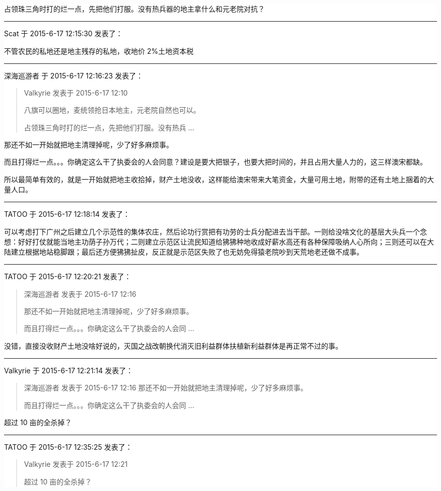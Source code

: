 占领珠三角时打的烂一点，先把他们打服。没有热兵器的地主拿什么和元老院对抗？

---

Scat 于 2015-6-17 12:15:30 发表了：

不管农民的私地还是地主残存的私地，收地价 2%土地资本税

---

深海巡游者 于 2015-6-17 12:16:23 发表了：

> Valkyrie 发表于 2015-6-17 12:10
>
> 八旗可以圈地，麦统领抢日本地主，元老院自然也可以。
>
> 占领珠三角时打的烂一点，先把他们打服。没有热兵 ...

那还不如一开始就把地主清理掉呢，少了好多麻烦事。

而且打得烂一点。。。你确定这么干了执委会的人会同意？建设是要大把银子，也要大把时间的，并且占用大量人力的，这三样澳宋都缺。

所以最简单有效的，就是一开始就把地主收拾掉，财产土地没收，这样能给澳宋带来大笔资金，大量可用土地，附带的还有土地上捆着的大量人口。

---

TATOO 于 2015-6-17 12:18:14 发表了：

可以考虑打下广州之后建立几个示范性的集体农庄，然后论功行赏把有功劳的士兵分配进去当干部。一则给没啥文化的基层大头兵一个念想：好好打仗就能当地主功荫子孙万代；二则建立示范区让流民知道给狒狒种地收成好薪水高还有各种保障吸纳人心所向；三则还可以在大陆建立根据地站稳脚跟；最后还方便狒狒扯皮，反正就是示范区失败了也无妨免得猿老院吵到天荒地老还做不成事。

---

TATOO 于 2015-6-17 12:20:21 发表了：

> 深海巡游者 发表于 2015-6-17 12:16
>
> 那还不如一开始就把地主清理掉呢，少了好多麻烦事。
>
> 而且打得烂一点。。。你确定这么干了执委会的人会同 ...

没错，直接没收财产土地没啥好说的，灭国之战改朝换代消灭旧利益群体扶植新利益群体是再正常不过的事。

---

Valkyrie 于 2015-6-17 12:21:14 发表了：

> 深海巡游者 发表于 2015-6-17 12:16 那还不如一开始就把地主清理掉呢，少了好多麻烦事。
>
> 而且打得烂一点。。。你确定这么干了执委会的人会同 ...

超过 10 亩的全杀掉？

---

TATOO 于 2015-6-17 12:35:25 发表了：

> Valkyrie 发表于 2015-6-17 12:21
>
> 超过 10 亩的全杀掉？

